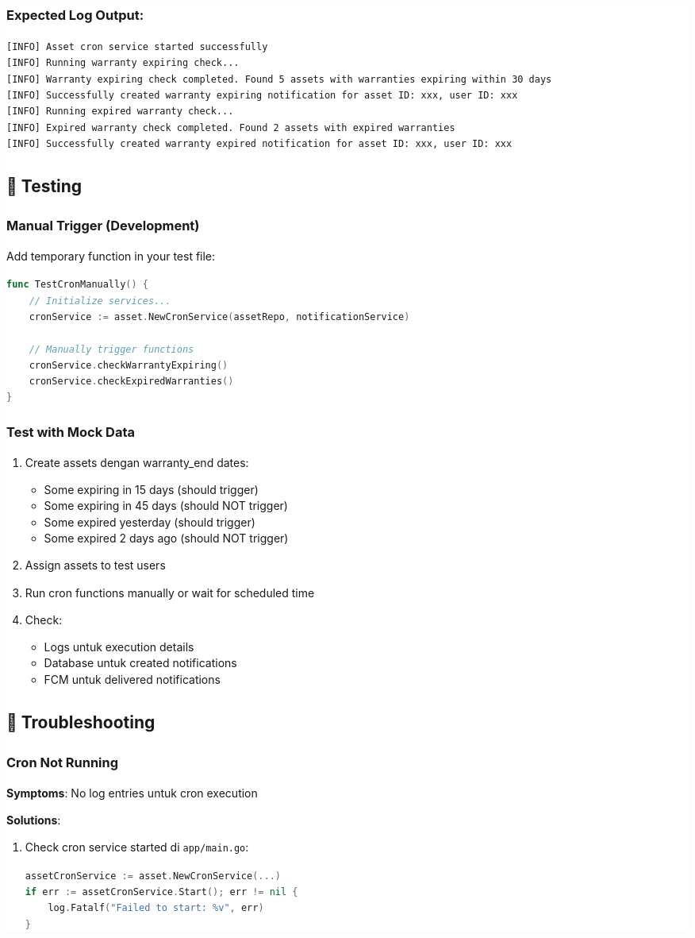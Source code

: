 ### Expected Log Output:
```
[INFO] Asset cron service started successfully
[INFO] Running warranty expiring check...
[INFO] Warranty expiring check completed. Found 5 assets with warranties expiring within 30 days
[INFO] Successfully created warranty expiring notification for asset ID: xxx, user ID: xxx
[INFO] Running expired warranty check...
[INFO] Expired warranty check completed. Found 2 assets with expired warranties
[INFO] Successfully created warranty expired notification for asset ID: xxx, user ID: xxx
```

## 🧪 Testing

### Manual Trigger (Development)
Add temporary function in your test file:

```go
func TestCronManually() {
    // Initialize services...
    cronService := asset.NewCronService(assetRepo, notificationService)

    // Manually trigger functions
    cronService.checkWarrantyExpiring()
    cronService.checkExpiredWarranties()
}
```

### Test with Mock Data
1. Create assets dengan warranty_end dates:
   - Some expiring in 15 days (should trigger)
   - Some expiring in 45 days (should NOT trigger)
   - Some expired yesterday (should trigger)
   - Some expired 2 days ago (should NOT trigger)

2. Assign assets to test users

3. Run cron functions manually or wait for scheduled time

4. Check:
   - Logs untuk execution details
   - Database untuk created notifications
   - FCM untuk delivered notifications

## 🚨 Troubleshooting

### Cron Not Running
**Symptoms**: No log entries untuk cron execution

**Solutions**:
1. Check cron service started di `app/main.go`:
   ```go
   assetCronService := asset.NewCronService(...)
   if err := assetCronService.Start(); err != nil {
       log.Fatalf("Failed to start: %v", err)
   }
   ```
